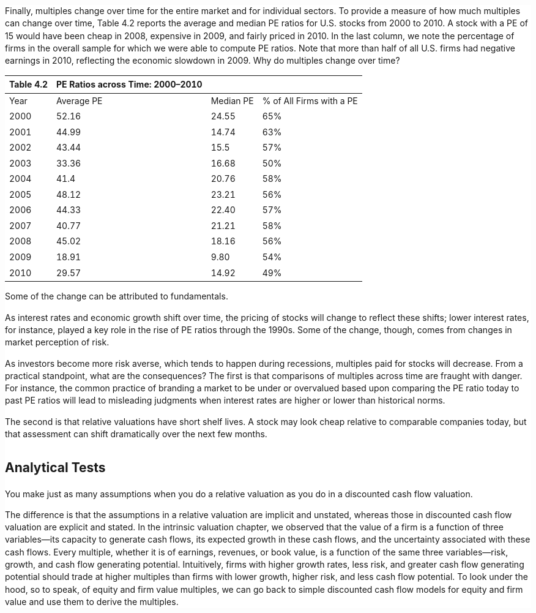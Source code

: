 Finally, multiples change over time for the entire market and for individual sectors. To provide a measure of how much multiples can change over time, Table 4.2 reports the average and median PE ratios for U.S. stocks from 2000 to 2010. A stock with a PE of 15 would have been cheap in 2008, expensive in 2009, and fairly priced in 2010. In the last column, we note the percentage of firms in the overall sample for which we were able to compute PE ratios. Note that more than half of all U.S. firms had negative earnings in 2010, reflecting the economic slowdown in 2009. Why do multiples change over time?

| Table 4.2   | PE Ratios across Time: 2000–2010   |           |                          |
|-------------|------------------------------------|-----------|--------------------------|
| Year        | Average PE                         | Median PE | % of All Firms with a PE |
| 2000        | 52.16                              | 24.55     | 65%                      |
| 2001        | 44.99                              | 14.74     | 63%                      |
| 2002        | 43.44                              | 15.5      | 57%                      |
| 2003        | 33.36                              | 16.68     | 50%                      |
| 2004        | 41.4                               | 20.76     | 58%                      |
| 2005        | 48.12                              | 23.21     | 56%                      |
| 2006        | 44.33                              | 22.40     | 57%                      |
| 2007        | 40.77                              | 21.21     | 58%                      |
| 2008        | 45.02                              | 18.16     | 56%                      |
| 2009        | 18.91                              | 9.80      | 54%                      |
| 2010        | 29.57                              | 14.92     | 49%                      |

Some of the change can be attributed to fundamentals.

As interest rates and economic growth shift over time, the pricing of stocks will change to reflect these shifts; lower interest rates, for instance, played a key role in the rise of PE ratios through the 1990s. Some of the change, though, comes from changes in market perception of risk.

As investors become more risk averse, which tends to happen during recessions, multiples paid for stocks will decrease. From a practical standpoint, what are the consequences? The first is that comparisons of multiples across time are fraught with danger. For instance, the common practice of branding a market to be under or overvalued based upon comparing the PE ratio today to past PE ratios will lead to misleading judgments when interest rates are higher or lower than historical norms.

The second is that relative valuations have short shelf lives. A stock may look cheap relative to comparable companies today, but that assessment can shift dramatically over the next few months.

## Analytical Tests

You make just as many assumptions when you do a relative valuation as you do in a discounted cash flow valuation.

The difference is that the assumptions in a relative valuation are implicit and unstated, whereas those in discounted cash flow valuation are explicit and stated.  In the intrinsic valuation chapter, we observed that the value of a firm is a function of three variables—its capacity to generate cash flows, its expected growth in these cash flows, and the uncertainty associated with these cash flows. Every multiple, whether it is of earnings, revenues, or book value, is a function of the same three variables—risk, growth, and cash flow generating potential. Intuitively,  firms with higher growth rates, less risk, and greater cash flow generating potential should trade at higher multiples than firms with lower growth, higher risk, and less cash flow potential. To look under the hood, so to speak, of equity and firm value multiples, we can go back to simple discounted cash flow models for equity and firm value and use them to derive the multiples.

